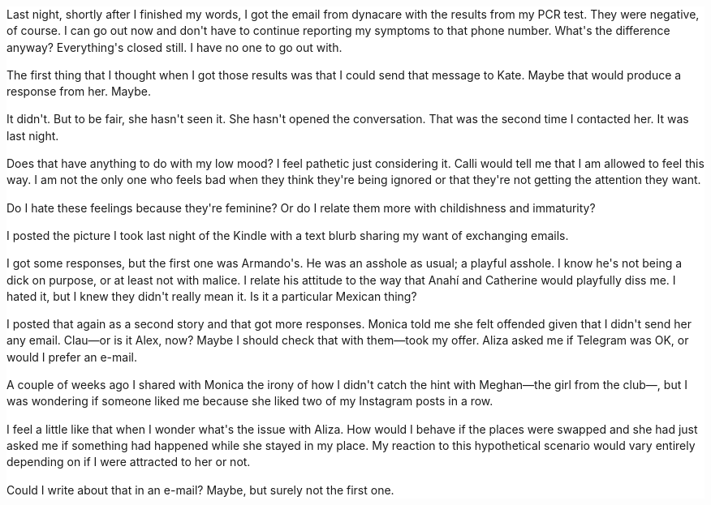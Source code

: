 Last night, shortly after I finished my words,
I got the email from dynacare with the results from my PCR test.
They were negative, of course.
I can go out now and don't have to continue reporting my symptoms to that
phone number.
What's the difference anyway?
Everything's closed still.
I have no one to go out with.

The first thing that I thought when I got those results was that I could send
that message to Kate.
Maybe that would produce a response from her.
Maybe.

It didn't.
But to be fair, she hasn't seen it.
She hasn't opened the conversation.
That was the second time I contacted her.
It was last night.

Does that have anything to do with my low mood?
I feel pathetic just considering it.
Calli would tell me that I am allowed to feel this way.
I am not the only one who feels bad when they think they're being ignored or
that they're not getting the attention they want.

Do I hate these feelings because they're feminine?
Or do I relate them more with childishness and immaturity?

I posted the picture I took last night of the Kindle with a text blurb
sharing my want of exchanging emails.

I got some responses, but the first one was Armando's.
He was an asshole as usual; a playful asshole.
I know he's not being a dick on purpose, or at least not with malice.
I relate his attitude to the way that Anahí and Catherine would playfully
diss me.
I hated it, but I knew they didn't really mean it.
Is it a particular Mexican thing?

I posted that again as a second story and that got more responses.
Monica told me she felt offended given that I didn't send her any email.
Clau—or is it Alex, now? Maybe I should check that with them—took my offer.
Aliza asked me if Telegram was OK, or would I prefer an e-mail.

A couple of weeks ago I shared with Monica the irony of how I didn't catch
the hint with Meghan—the girl from the club—, but I was wondering if someone
liked me because she liked two of my Instagram posts in a row.

I feel a little like that when I wonder what's the issue with Aliza.
How would I behave if the places were swapped and she had just asked me if
something had happened while she stayed in my place.
My reaction to this hypothetical scenario would vary entirely depending on if
I were attracted to her or not.

Could I write about that in an e-mail?
Maybe, but surely not the first one.
